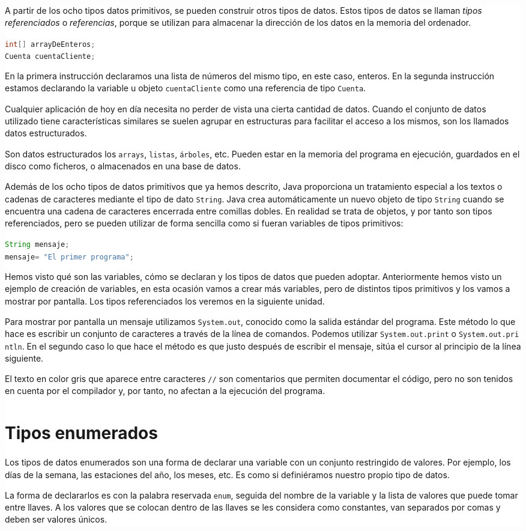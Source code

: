 A partir de los ocho tipos datos primitivos, se pueden construir otros tipos de datos. Estos tipos de datos se llaman *tipos referenciados* o *referencias*, porque se utilizan para almacenar la dirección de los datos en la memoria del ordenador.

```java
int[] arrayDeEnteros;
Cuenta cuentaCliente;
```

En la primera instrucción declaramos una lista de números del mismo tipo, en este caso, enteros. En la segunda instrucción estamos declarando la variable u objeto `cuentaCliente` como una referencia de tipo `Cuenta`.

Cualquier aplicación de hoy en día necesita no perder de vista una cierta cantidad de datos. Cuando el conjunto de datos utilizado tiene características similares se suelen agrupar en estructuras para facilitar el acceso a los mismos, son los llamados datos estructurados.

Son datos estructurados los `arrays`, `listas`, `árboles`, etc. Pueden estar en la memoria del programa en ejecución, guardados en el disco como ficheros, o almacenados en una base de datos.

Además de los ocho tipos de datos primitivos que ya hemos descrito, Java proporciona un tratamiento especial a los textos o cadenas de caracteres mediante el tipo de dato `String`. Java crea automáticamente un nuevo objeto de tipo `String` cuando se encuentra una cadena de caracteres encerrada entre comillas dobles. En realidad se trata de objetos, y por tanto son tipos referenciados, pero se pueden utilizar de forma sencilla como si fueran variables de tipos primitivos:

```java
String mensaje;
mensaje= "El primer programa";
```

Hemos visto qué son las variables, cómo se declaran y los tipos de datos que pueden adoptar. Anteriormente hemos visto un ejemplo de creación de variables, en esta ocasión vamos a crear más variables, pero de distintos tipos primitivos y los vamos a mostrar por pantalla. Los tipos referenciados los veremos en la siguiente unidad.

Para mostrar por pantalla un mensaje utilizamos `System.out`, conocido como la salida estándar del programa. Este método lo que hace es escribir un conjunto de caracteres a través de la línea de comandos. Podemos utilizar `System.out.print` o `System.out.println`. En el segundo caso lo que hace el método es que justo después de escribir el mensaje, sitúa el cursor al principio de la línea siguiente.

El texto en color gris que aparece entre caracteres <code>//</code> son comentarios que permiten documentar el código, pero no son tenidos en cuenta por el compilador y, por tanto, no afectan a la ejecución del programa.

# Tipos enumerados

Los tipos de datos enumerados son una forma de declarar una variable con un conjunto restringido de valores. Por ejemplo, los días de la semana, las estaciones del año, los meses, etc. Es como si definiéramos nuestro propio tipo de datos.

La forma de declararlos es con la palabra reservada `enum`, seguida del nombre de la variable y la lista de valores que puede tomar entre llaves. A los valores que se colocan dentro de las llaves se les considera como constantes, van separados por comas y deben ser valores únicos.
